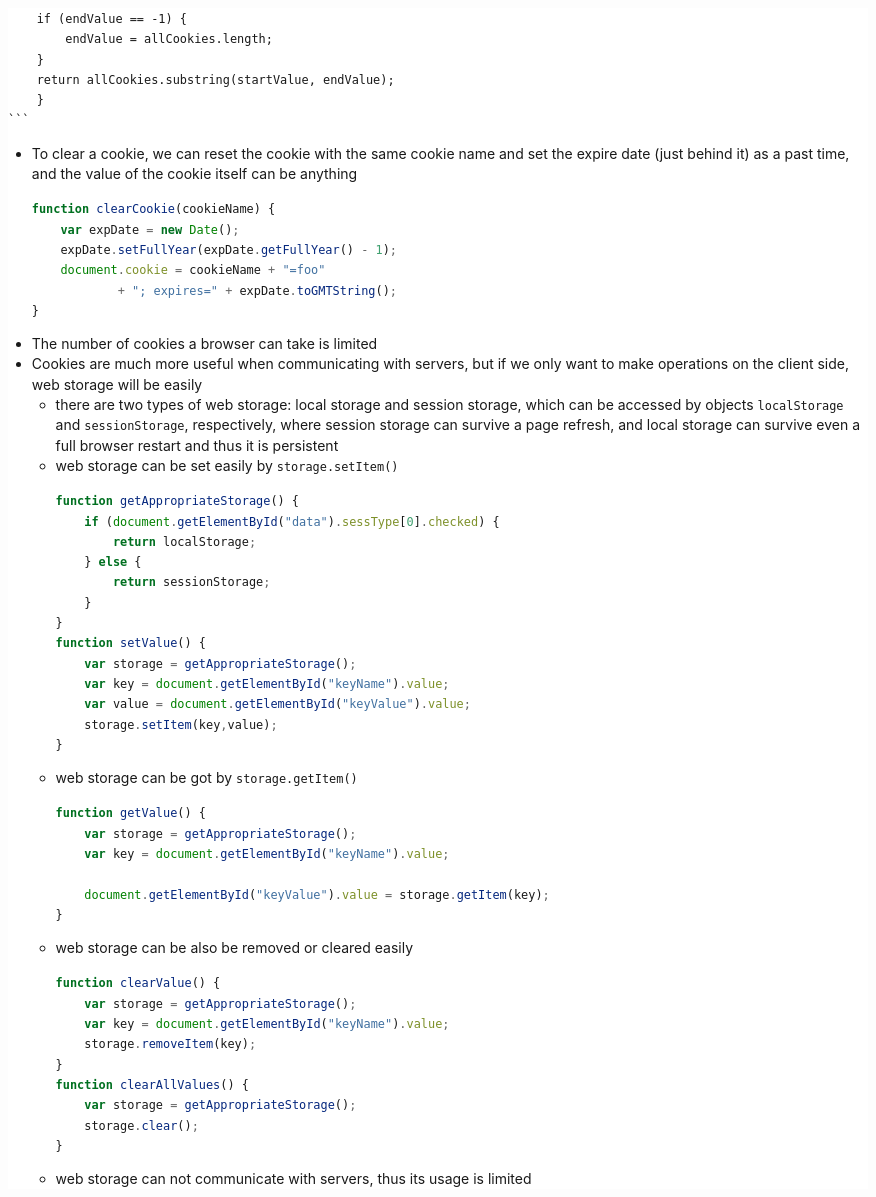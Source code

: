         if (endValue == -1) {
            endValue = allCookies.length;
        }
        return allCookies.substring(startValue, endValue);
        }
    ```
- To clear a cookie, we can reset the cookie with the same cookie name and set the expire date (just behind it) as a past time, and the value of the cookie itself can be anything
    ```js
    function clearCookie(cookieName) {
        var expDate = new Date();
        expDate.setFullYear(expDate.getFullYear() - 1);
        document.cookie = cookieName + "=foo"
                + "; expires=" + expDate.toGMTString();
    }
    ```
- The number of cookies a browser can take is limited
- Cookies are much more useful when communicating with servers, but if we only want to make operations on the client side, web storage will be easily
    - there are two types of web storage: local storage and session storage, which can be accessed by objects `localStorage` and `sessionStorage`, respectively, where session storage can survive a page refresh, and local storage can survive even a full browser restart and thus it is persistent
    - web storage can be set easily by `storage.setItem()`
        ```js
        function getAppropriateStorage() {
            if (document.getElementById("data").sessType[0].checked) {
                return localStorage;
            } else {
                return sessionStorage;
            }
        }
        function setValue() {
            var storage = getAppropriateStorage();
            var key = document.getElementById("keyName").value;
            var value = document.getElementById("keyValue").value;   
            storage.setItem(key,value);
        }
        ```
    - web storage can be got by `storage.getItem()`
        ```js
        function getValue() {
            var storage = getAppropriateStorage();
            var key = document.getElementById("keyName").value;

            document.getElementById("keyValue").value = storage.getItem(key);
        }
        ```
    - web storage can be also be removed or cleared easily
        ```js
        function clearValue() {
            var storage = getAppropriateStorage();
            var key = document.getElementById("keyName").value;
            storage.removeItem(key);
        }
        function clearAllValues() {
            var storage = getAppropriateStorage();
            storage.clear();
        }
        ```
    - web storage can not communicate with servers, thus its usage is limited
